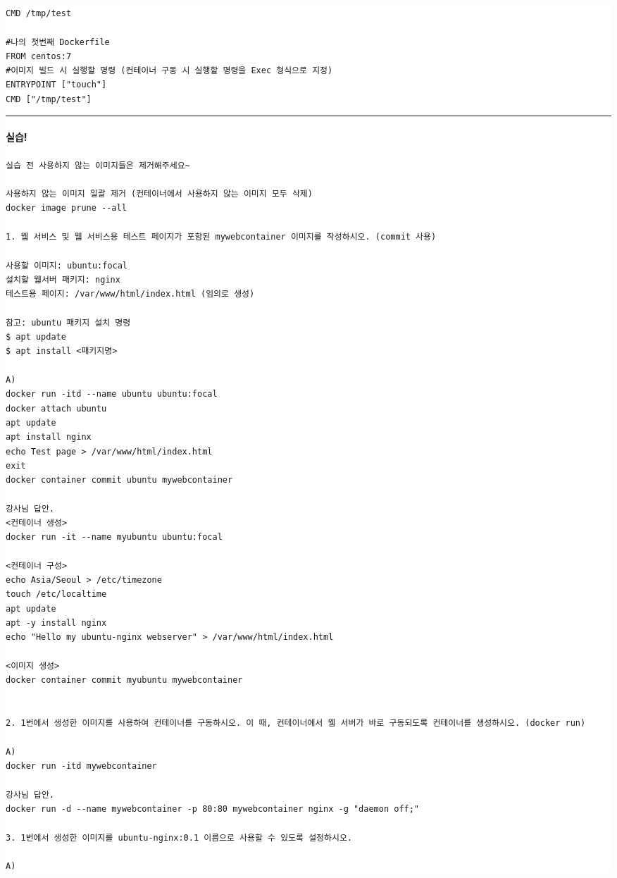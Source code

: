 ```
CMD /tmp/test

#나의 첫번째 Dockerfile
FROM centos:7
#이미지 빌드 시 실행할 명령 (컨테이너 구동 시 실행할 명령을 Exec 형식으로 지정)
ENTRYPOINT ["touch"]
CMD ["/tmp/test"]
```

---

#### 실습!  

```
실습 전 사용하지 않는 이미지들은 제거해주세요~  

사용하지 않는 이미지 일괄 제거 (컨테이너에서 사용하지 않는 이미지 모두 삭제)  
docker image prune --all  

1. 웹 서비스 및 웹 서비스용 테스트 페이지가 포함된 mywebcontainer 이미지를 작성하시오. (commit 사용)  

사용할 이미지: ubuntu:focal
설치할 웹서버 패키지: nginx  
테스트용 페이지: /var/www/html/index.html (임의로 생성)

참고: ubuntu 패키지 설치 명령
$ apt update
$ apt install <패키지명>

A)
docker run -itd --name ubuntu ubuntu:focal
docker attach ubuntu
apt update
apt install nginx
echo Test page > /var/www/html/index.html
exit
docker container commit ubuntu mywebcontainer

강사님 답안.
<컨테이너 생성>
docker run -it --name myubuntu ubuntu:focal

<컨테이너 구성>
echo Asia/Seoul > /etc/timezone
touch /etc/localtime
apt update
apt -y install nginx
echo "Hello my ubuntu-nginx webserver" > /var/www/html/index.html

<이미지 생성>
docker container commit myubuntu mywebcontainer


2. 1번에서 생성한 이미지를 사용하여 컨테이너를 구동하시오. 이 때, 컨테이너에서 웹 서버가 바로 구동되도록 컨테이너를 생성하시오. (docker run)

A)
docker run -itd mywebcontainer

강사님 답안.
docker run -d --name mywebcontainer -p 80:80 mywebcontainer nginx -g "daemon off;"

3. 1번에서 생성한 이미지를 ubuntu-nginx:0.1 이름으로 사용할 수 있도록 설정하시오.

A)
```